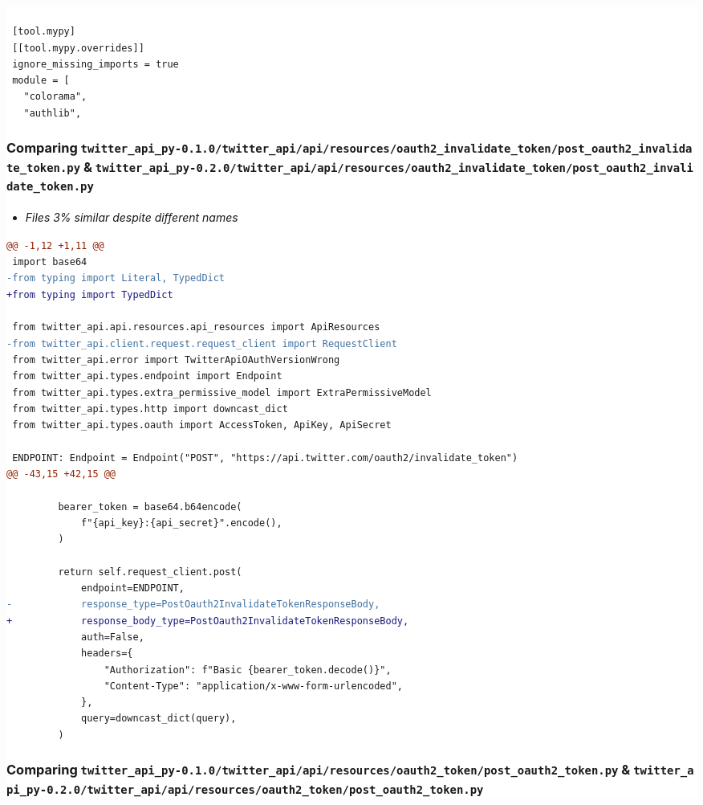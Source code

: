 ```
 
 [tool.mypy]
 [[tool.mypy.overrides]]
 ignore_missing_imports = true
 module = [
   "colorama",
   "authlib",
```

### Comparing `twitter_api_py-0.1.0/twitter_api/api/resources/oauth2_invalidate_token/post_oauth2_invalidate_token.py` & `twitter_api_py-0.2.0/twitter_api/api/resources/oauth2_invalidate_token/post_oauth2_invalidate_token.py`

 * *Files 3% similar despite different names*

```diff
@@ -1,12 +1,11 @@
 import base64
-from typing import Literal, TypedDict
+from typing import TypedDict
 
 from twitter_api.api.resources.api_resources import ApiResources
-from twitter_api.client.request.request_client import RequestClient
 from twitter_api.error import TwitterApiOAuthVersionWrong
 from twitter_api.types.endpoint import Endpoint
 from twitter_api.types.extra_permissive_model import ExtraPermissiveModel
 from twitter_api.types.http import downcast_dict
 from twitter_api.types.oauth import AccessToken, ApiKey, ApiSecret
 
 ENDPOINT: Endpoint = Endpoint("POST", "https://api.twitter.com/oauth2/invalidate_token")
@@ -43,15 +42,15 @@
 
         bearer_token = base64.b64encode(
             f"{api_key}:{api_secret}".encode(),
         )
 
         return self.request_client.post(
             endpoint=ENDPOINT,
-            response_type=PostOauth2InvalidateTokenResponseBody,
+            response_body_type=PostOauth2InvalidateTokenResponseBody,
             auth=False,
             headers={
                 "Authorization": f"Basic {bearer_token.decode()}",
                 "Content-Type": "application/x-www-form-urlencoded",
             },
             query=downcast_dict(query),
         )
```

### Comparing `twitter_api_py-0.1.0/twitter_api/api/resources/oauth2_token/post_oauth2_token.py` & `twitter_api_py-0.2.0/twitter_api/api/resources/oauth2_token/post_oauth2_token.py`
